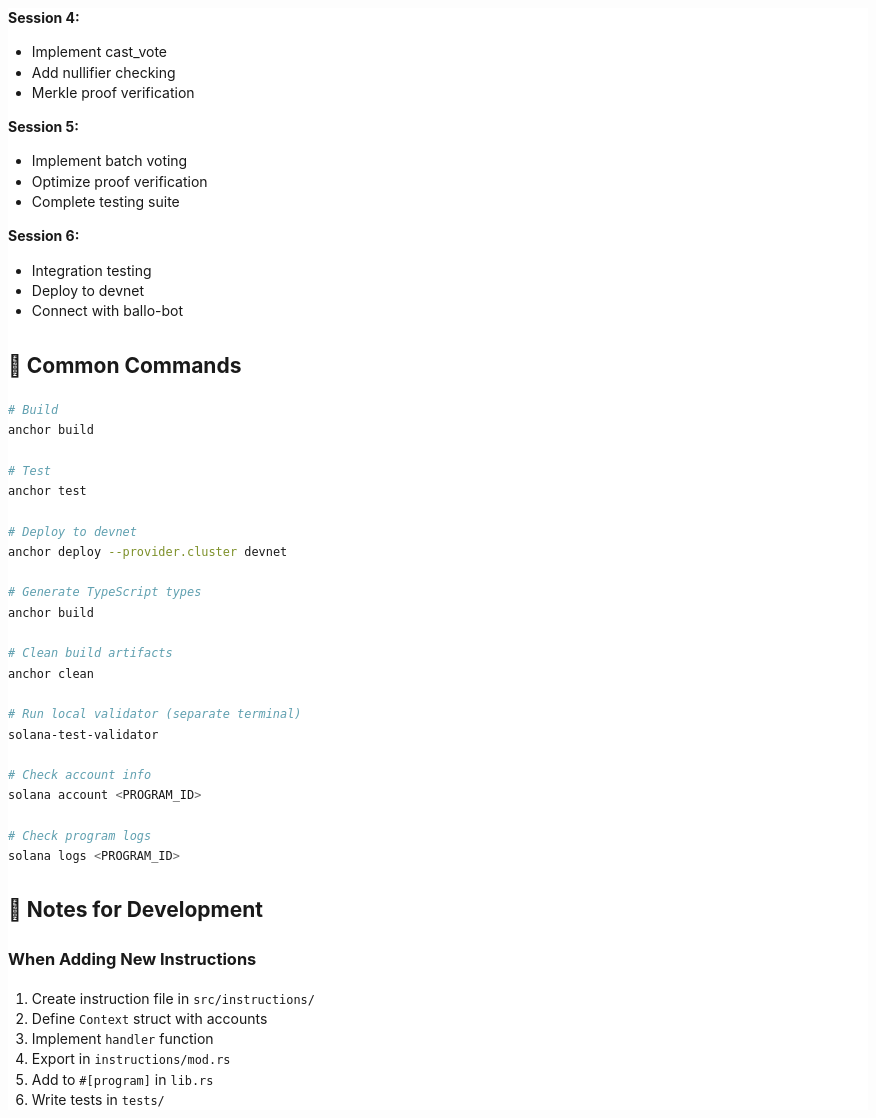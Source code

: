 **Session 4:**
- Implement cast_vote
- Add nullifier checking
- Merkle proof verification

**Session 5:**
- Implement batch voting
- Optimize proof verification
- Complete testing suite

**Session 6:**
- Integration testing
- Deploy to devnet
- Connect with ballo-bot

## 🔧 Common Commands

```bash
# Build
anchor build

# Test
anchor test

# Deploy to devnet
anchor deploy --provider.cluster devnet

# Generate TypeScript types
anchor build

# Clean build artifacts
anchor clean

# Run local validator (separate terminal)
solana-test-validator

# Check account info
solana account <PROGRAM_ID>

# Check program logs
solana logs <PROGRAM_ID>
```

## 📝 Notes for Development

### When Adding New Instructions

1. Create instruction file in `src/instructions/`
2. Define `Context` struct with accounts
3. Implement `handler` function
4. Export in `instructions/mod.rs`
5. Add to `#[program]` in `lib.rs`
6. Write tests in `tests/`
